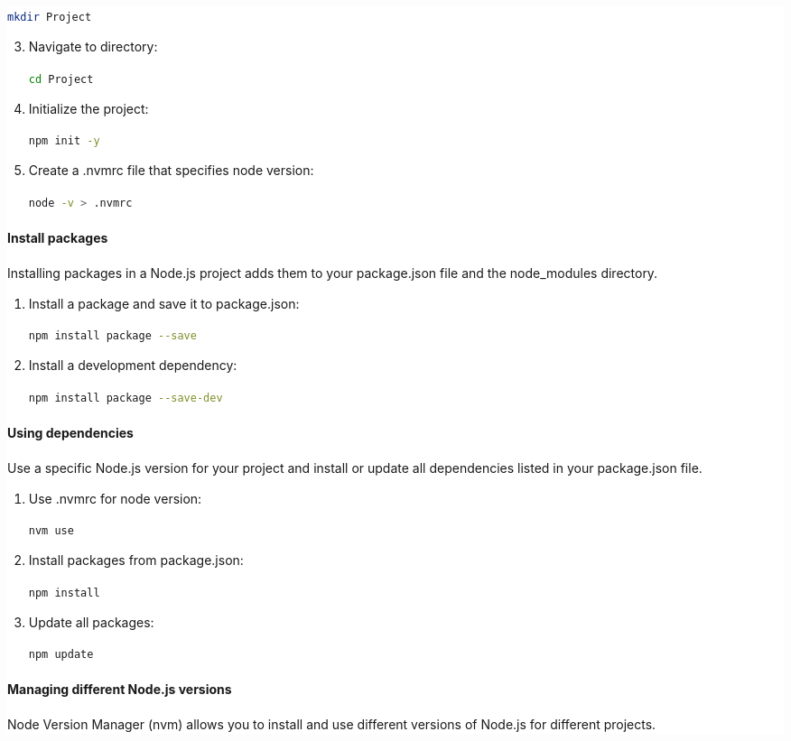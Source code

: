    ```bash
   mkdir Project
   ```

3. Navigate to directory:

   ```bash
   cd Project
   ```

4. Initialize the project:

   ```bash
   npm init -y
   ```

5. Create a .nvmrc file that specifies node version:
   ```bash
   node -v > .nvmrc
   ```

#### Install packages

Installing packages in a Node.js project adds them to your package.json file and the node_modules directory.

1. Install a package and save it to package.json:

   ```bash
   npm install package --save
   ```

2. Install a development dependency:
   ```bash
   npm install package --save-dev
   ```

#### Using dependencies

Use a specific Node.js version for your project and install or update all dependencies listed in your package.json file.

1. Use .nvmrc for node version:

   ```bash
   nvm use
   ```

2. Install packages from package.json:

   ```bash
   npm install
   ```

3. Update all packages:
   ```bash
   npm update
   ```

#### Managing different Node.js versions

Node Version Manager (nvm) allows you to install and use different versions of Node.js for different projects.
